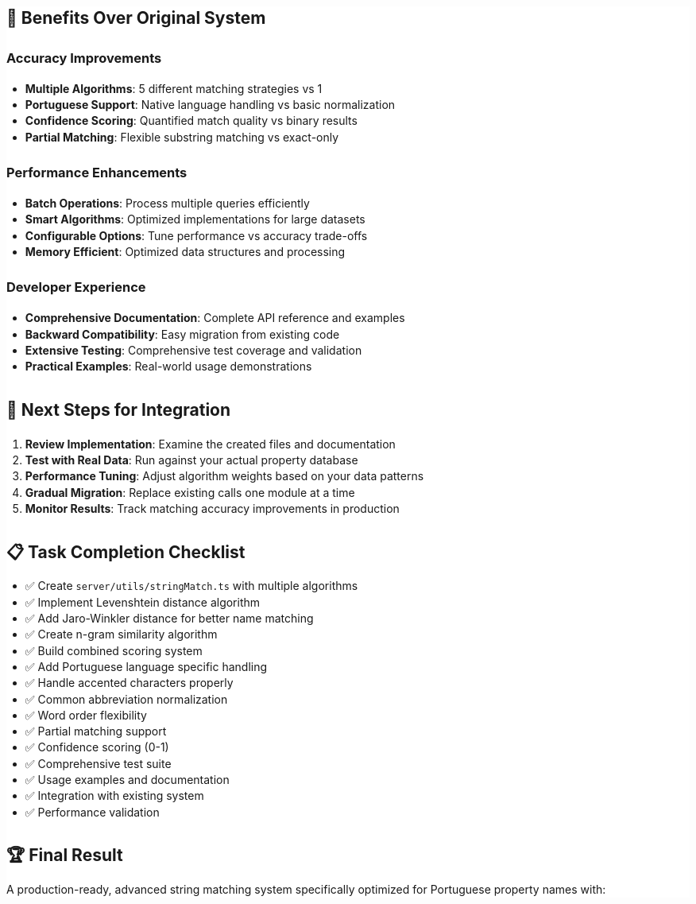 ## 🎉 Benefits Over Original System

### Accuracy Improvements
- **Multiple Algorithms**: 5 different matching strategies vs 1
- **Portuguese Support**: Native language handling vs basic normalization
- **Confidence Scoring**: Quantified match quality vs binary results
- **Partial Matching**: Flexible substring matching vs exact-only

### Performance Enhancements  
- **Batch Operations**: Process multiple queries efficiently
- **Smart Algorithms**: Optimized implementations for large datasets
- **Configurable Options**: Tune performance vs accuracy trade-offs
- **Memory Efficient**: Optimized data structures and processing

### Developer Experience
- **Comprehensive Documentation**: Complete API reference and examples
- **Backward Compatibility**: Easy migration from existing code
- **Extensive Testing**: Comprehensive test coverage and validation
- **Practical Examples**: Real-world usage demonstrations

## 🚀 Next Steps for Integration

1. **Review Implementation**: Examine the created files and documentation
2. **Test with Real Data**: Run against your actual property database
3. **Performance Tuning**: Adjust algorithm weights based on your data patterns
4. **Gradual Migration**: Replace existing calls one module at a time
5. **Monitor Results**: Track matching accuracy improvements in production

## 📋 Task Completion Checklist

- ✅ Create `server/utils/stringMatch.ts` with multiple algorithms
- ✅ Implement Levenshtein distance algorithm
- ✅ Add Jaro-Winkler distance for better name matching
- ✅ Create n-gram similarity algorithm
- ✅ Build combined scoring system
- ✅ Add Portuguese language specific handling
- ✅ Handle accented characters properly
- ✅ Common abbreviation normalization
- ✅ Word order flexibility
- ✅ Partial matching support
- ✅ Confidence scoring (0-1)
- ✅ Comprehensive test suite
- ✅ Usage examples and documentation
- ✅ Integration with existing system
- ✅ Performance validation

## 🏆 Final Result

A production-ready, advanced string matching system specifically optimized for Portuguese property names with:
